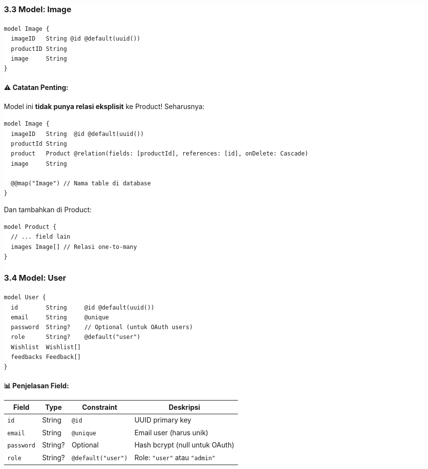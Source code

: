 ### 3.3 Model: Image

```prisma
model Image {
  imageID   String @id @default(uuid())
  productID String
  image     String
}
```

#### ⚠️ Catatan Penting:

Model ini **tidak punya relasi eksplisit** ke Product! Seharusnya:

```prisma
model Image {
  imageID   String  @id @default(uuid())
  productId String
  product   Product @relation(fields: [productId], references: [id], onDelete: Cascade)
  image     String

  @@map("Image") // Nama table di database
}
```

Dan tambahkan di Product:

```prisma
model Product {
  // ... field lain
  images Image[] // Relasi one-to-many
}
```

### 3.4 Model: User

```prisma
model User {
  id        String     @id @default(uuid())
  email     String     @unique
  password  String?    // Optional (untuk OAuth users)
  role      String?    @default("user")
  Wishlist  Wishlist[]
  feedbacks Feedback[]
}
```

#### 📊 Penjelasan Field:

| Field | Type | Constraint | Deskripsi |
|-------|------|------------|-----------|
| `id` | String | `@id` | UUID primary key |
| `email` | String | `@unique` | Email user (harus unik) |
| `password` | String? | Optional | Hash bcrypt (null untuk OAuth) |
| `role` | String? | `@default("user")` | Role: `"user"` atau `"admin"` |

